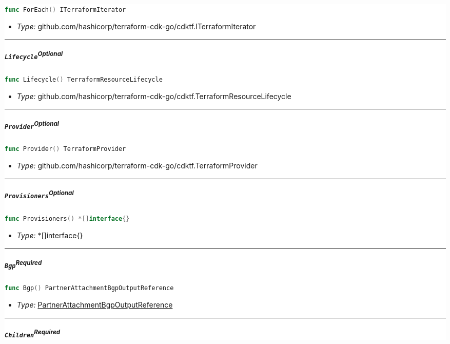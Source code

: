 ```go
func ForEach() ITerraformIterator
```

- *Type:* github.com/hashicorp/terraform-cdk-go/cdktf.ITerraformIterator

---

##### `Lifecycle`<sup>Optional</sup> <a name="Lifecycle" id="@cdktf/provider-digitalocean.partnerAttachment.PartnerAttachment.property.lifecycle"></a>

```go
func Lifecycle() TerraformResourceLifecycle
```

- *Type:* github.com/hashicorp/terraform-cdk-go/cdktf.TerraformResourceLifecycle

---

##### `Provider`<sup>Optional</sup> <a name="Provider" id="@cdktf/provider-digitalocean.partnerAttachment.PartnerAttachment.property.provider"></a>

```go
func Provider() TerraformProvider
```

- *Type:* github.com/hashicorp/terraform-cdk-go/cdktf.TerraformProvider

---

##### `Provisioners`<sup>Optional</sup> <a name="Provisioners" id="@cdktf/provider-digitalocean.partnerAttachment.PartnerAttachment.property.provisioners"></a>

```go
func Provisioners() *[]interface{}
```

- *Type:* *[]interface{}

---

##### `Bgp`<sup>Required</sup> <a name="Bgp" id="@cdktf/provider-digitalocean.partnerAttachment.PartnerAttachment.property.bgp"></a>

```go
func Bgp() PartnerAttachmentBgpOutputReference
```

- *Type:* <a href="#@cdktf/provider-digitalocean.partnerAttachment.PartnerAttachmentBgpOutputReference">PartnerAttachmentBgpOutputReference</a>

---

##### `Children`<sup>Required</sup> <a name="Children" id="@cdktf/provider-digitalocean.partnerAttachment.PartnerAttachment.property.children"></a>
